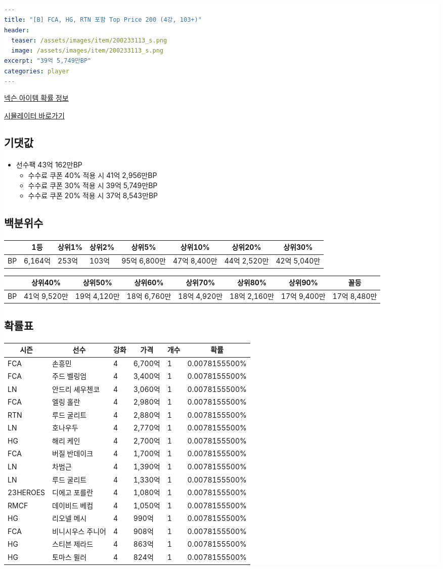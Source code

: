 ```yaml
---
title: "[B] FCA, HG, RTN 포함 Top Price 200 (4강, 103+)"
header:
  teaser: /assets/images/item/200233113_s.png
  image: /assets/images/item/200233113_s.png
excerpt: "39억 5,749만BP"
categories: player
---
```

[넥슨 아이템 확률 정보](http://iteminfo.nexon.com/probability/fco?sn=7951)

[시뮬레이터 바로가기](/simulator/7951)
## 기댓값
- 선수팩 43억 162만BP
  - 수수료 쿠폰 40% 적용 시 41억 2,956만BP
  - 수수료 쿠폰 30% 적용 시 39억 5,749만BP
  - 수수료 쿠폰 20% 적용 시 37억 8,543만BP


## 백분위수

||1등|상위1%|상위2%|상위5%|상위10%|상위20%|상위30%|
|---|---|---|---|---|---|---|---|
|BP|6,164억|253억|103억|95억 6,800만|47억 8,400만|44억 2,520만|42억 5,040만|

||상위40%|상위50%|상위60%|상위70%|상위80%|상위90%|꼴등|
|---|---|---|---|---|---|---|---|
|BP|41억 9,520만|19억 4,120만|18억 6,760만|18억 4,920만|18억 2,160만|17억 9,400만|17억 8,480만|


## 확률표

|시즌|선수|강화|가격|개수|확률|
|---|---|---|---|---|---|
|FCA|손흥민|4|6,700억|1|0.0078155500%|
|FCA|주드 벨링엄|4|3,400억|1|0.0078155500%|
|LN|안드리 셰우첸코|4|3,060억|1|0.0078155500%|
|FCA|엘링 홀란|4|2,980억|1|0.0078155500%|
|RTN|루드 굴리트|4|2,880억|1|0.0078155500%|
|LN|호나우두|4|2,770억|1|0.0078155500%|
|HG|해리 케인|4|2,700억|1|0.0078155500%|
|FCA|버질 반데이크|4|1,700억|1|0.0078155500%|
|LN|차범근|4|1,390억|1|0.0078155500%|
|LN|루드 굴리트|4|1,330억|1|0.0078155500%|
|23HEROES|디에고 포를란|4|1,080억|1|0.0078155500%|
|RMCF|데이비드 베컴|4|1,050억|1|0.0078155500%|
|HG|리오넬 메시|4|990억|1|0.0078155500%|
|FCA|비니시우스 주니어|4|908억|1|0.0078155500%|
|HG|스티븐 제라드|4|863억|1|0.0078155500%|
|HG|토마스 뮐러|4|824억|1|0.0078155500%|